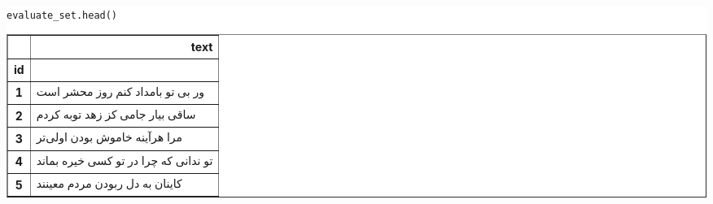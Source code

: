   </tbody>
</table>
</div>




```python
evaluate_set.head()
```




<div>
<style scoped>
    .dataframe tbody tr th:only-of-type {
        vertical-align: middle;
    }

    .dataframe tbody tr th {
        vertical-align: top;
    }

    .dataframe thead th {
        text-align: right;
    }
</style>
<table border="1" class="dataframe">
  <thead>
    <tr style="text-align: right;">
      <th></th>
      <th>text</th>
    </tr>
    <tr>
      <th>id</th>
      <th></th>
    </tr>
  </thead>
  <tbody>
    <tr>
      <th>1</th>
      <td>ور بی تو بامداد کنم روز محشر است</td>
    </tr>
    <tr>
      <th>2</th>
      <td>ساقی بیار جامی کز زهد توبه کردم</td>
    </tr>
    <tr>
      <th>3</th>
      <td>مرا هرآینه خاموش بودن اولی‌تر</td>
    </tr>
    <tr>
      <th>4</th>
      <td>تو ندانی که چرا در تو کسی خیره بماند</td>
    </tr>
    <tr>
      <th>5</th>
      <td>کاینان به دل ربودن مردم معینند</td>
    </tr>
  </tbody>
</table>
</div>
